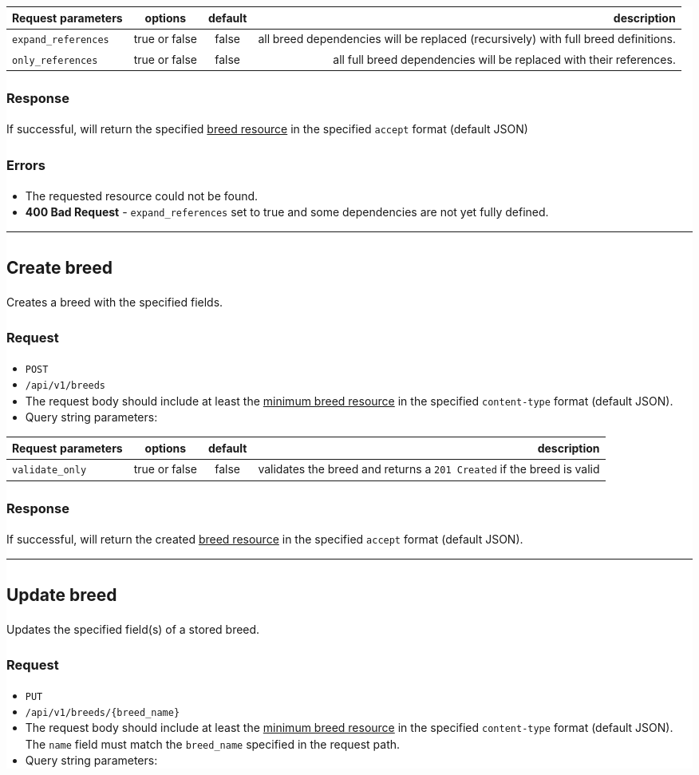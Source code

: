 | Request parameters         | options           | default          | description       |
| ----------------- |:-----------------:|:----------------:| -----------------:|
| `expand_references` | true or false     | false            | all breed dependencies will be replaced (recursively) with full breed definitions.
| `only_references`   | true or false     | false            | all full breed dependencies will be replaced with their references.

### Response
If successful, will return the specified [breed resource](/documentation/api/v0.9.5/api-breeds/#breed-resource) in the specified `accept` format (default JSON)

### Errors
* The requested resource could not be found.
* **400 Bad Request** - `expand_references` set to true and some dependencies are not yet fully defined.

--------------

## Create breed

Creates a breed with the specified fields.

### Request
* `POST`
* `/api/v1/breeds`
* The request body should include at least the [minimum breed resource](/documentation/api/v0.9.5/api-breeds/#breed-resource) in the specified `content-type` format (default JSON).
* Query string parameters:

| Request parameters     | options           | default          | description      |
| ------------- |:-----------------:|:----------------:| ----------------:|
| `validate_only` | true or false     | false            | validates the breed and returns a `201 Created` if the breed is valid

### Response
If successful, will return the created [breed resource](/documentation/api/v0.9.5/api-breeds/#breed-resource) in the specified `accept` format (default JSON).

--------------

## Update breed

Updates the specified field(s) of a stored breed.

### Request
* `PUT`
* `/api/v1/breeds/{breed_name}`
* The request body should include at least the [minimum breed resource](/documentation/api/v0.9.5/api-breeds/#breed-resource) in the specified `content-type` format (default JSON). The `name` field must match the `breed_name` specified in the request path.
* Query string parameters:
